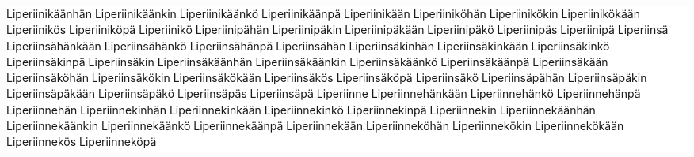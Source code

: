 Liperiinikäänhän
Liperiinikäänkin
Liperiinikäänkö
Liperiinikäänpä
Liperiinikään
Liperiiniköhän
Liperiinikökin
Liperiinikökään
Liperiinikös
Liperiiniköpä
Liperiinikö
Liperiinipähän
Liperiinipäkin
Liperiinipäkään
Liperiinipäkö
Liperiinipäs
Liperiinipä
Liperiinsä
Liperiinsähänkään
Liperiinsähänkö
Liperiinsähänpä
Liperiinsähän
Liperiinsäkinhän
Liperiinsäkinkään
Liperiinsäkinkö
Liperiinsäkinpä
Liperiinsäkin
Liperiinsäkäänhän
Liperiinsäkäänkin
Liperiinsäkäänkö
Liperiinsäkäänpä
Liperiinsäkään
Liperiinsäköhän
Liperiinsäkökin
Liperiinsäkökään
Liperiinsäkös
Liperiinsäköpä
Liperiinsäkö
Liperiinsäpähän
Liperiinsäpäkin
Liperiinsäpäkään
Liperiinsäpäkö
Liperiinsäpäs
Liperiinsäpä
Liperiinne
Liperiinnehänkään
Liperiinnehänkö
Liperiinnehänpä
Liperiinnehän
Liperiinnekinhän
Liperiinnekinkään
Liperiinnekinkö
Liperiinnekinpä
Liperiinnekin
Liperiinnekäänhän
Liperiinnekäänkin
Liperiinnekäänkö
Liperiinnekäänpä
Liperiinnekään
Liperiinneköhän
Liperiinnekökin
Liperiinnekökään
Liperiinnekös
Liperiinneköpä